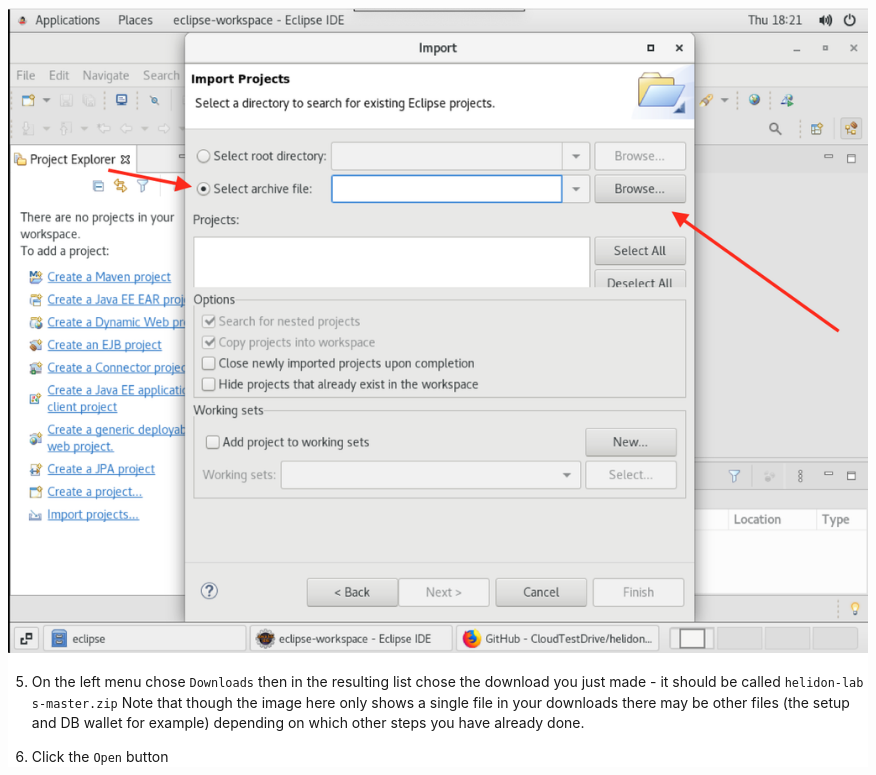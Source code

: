   ![](images/52-eclipse-import-archive.png)

  5. On the left menu chose `Downloads` then in the resulting list chose the download you just made - it should be called `helidon-labs-master.zip` Note that though the image here only shows a single file in your downloads there may be other files (the setup and DB wallet for example) depending on which other steps you have already done.

  6. Click the `Open` button
